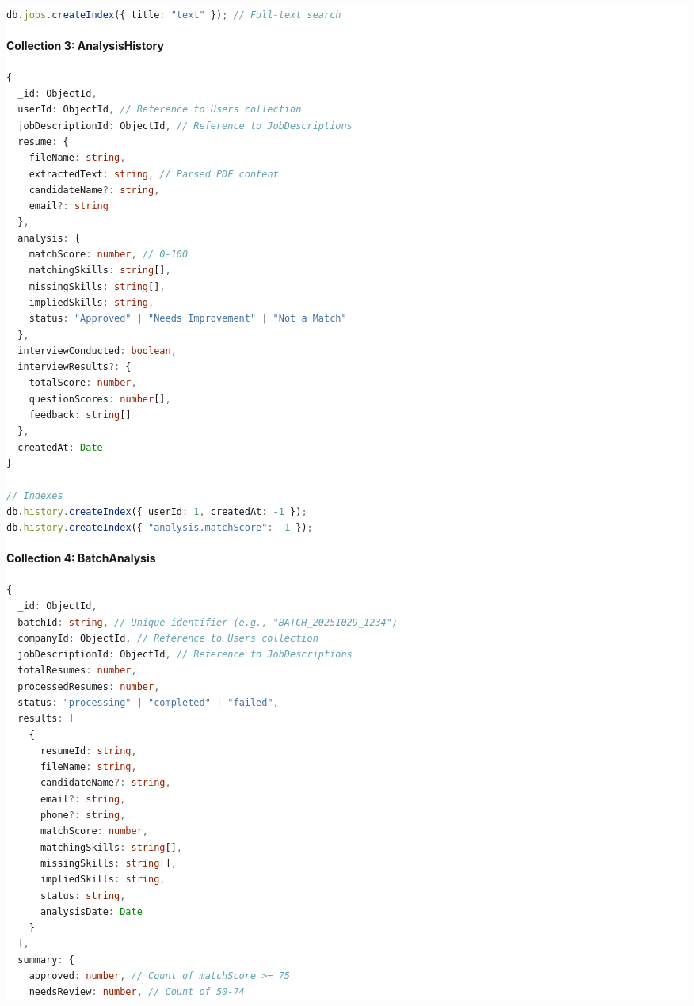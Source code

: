 ```typescript
db.jobs.createIndex({ title: "text" }); // Full-text search
```

#### Collection 3: AnalysisHistory
```typescript
{
  _id: ObjectId,
  userId: ObjectId, // Reference to Users collection
  jobDescriptionId: ObjectId, // Reference to JobDescriptions
  resume: {
    fileName: string,
    extractedText: string, // Parsed PDF content
    candidateName?: string,
    email?: string
  },
  analysis: {
    matchScore: number, // 0-100
    matchingSkills: string[],
    missingSkills: string[],
    impliedSkills: string,
    status: "Approved" | "Needs Improvement" | "Not a Match"
  },
  interviewConducted: boolean,
  interviewResults?: {
    totalScore: number,
    questionScores: number[],
    feedback: string[]
  },
  createdAt: Date
}

// Indexes
db.history.createIndex({ userId: 1, createdAt: -1 });
db.history.createIndex({ "analysis.matchScore": -1 });
```

#### Collection 4: BatchAnalysis
```typescript
{
  _id: ObjectId,
  batchId: string, // Unique identifier (e.g., "BATCH_20251029_1234")
  companyId: ObjectId, // Reference to Users collection
  jobDescriptionId: ObjectId, // Reference to JobDescriptions
  totalResumes: number,
  processedResumes: number,
  status: "processing" | "completed" | "failed",
  results: [
    {
      resumeId: string,
      fileName: string,
      candidateName?: string,
      email?: string,
      phone?: string,
      matchScore: number,
      matchingSkills: string[],
      missingSkills: string[],
      impliedSkills: string,
      status: string,
      analysisDate: Date
    }
  ],
  summary: {
    approved: number, // Count of matchScore >= 75
    needsReview: number, // Count of 50-74
```